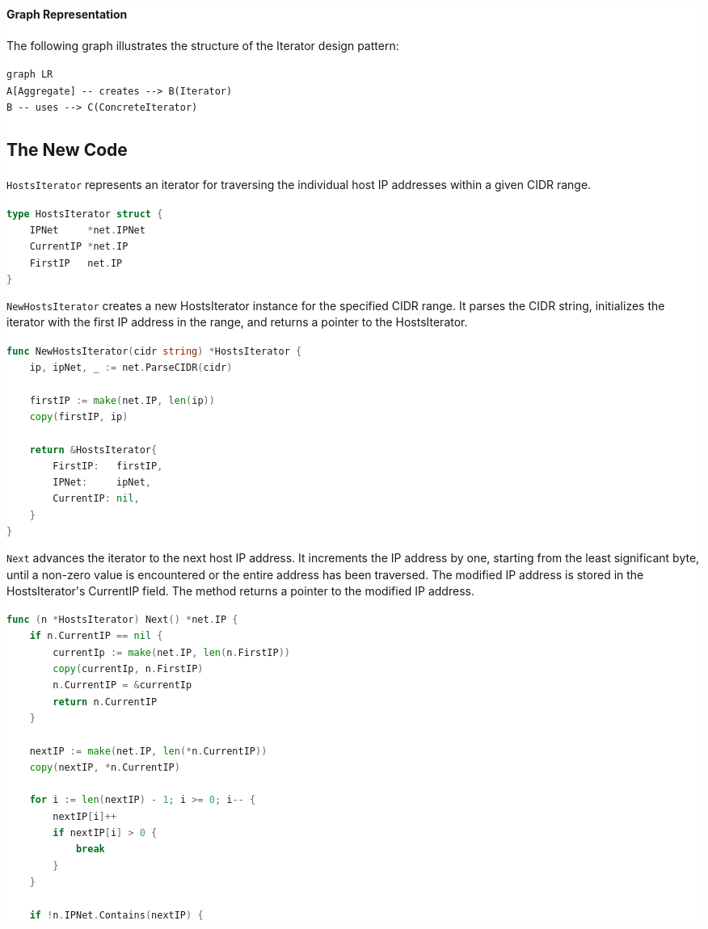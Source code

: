 #### Graph Representation

The following graph illustrates the structure of the Iterator design pattern:

```mermaid
graph LR
A[Aggregate] -- creates --> B(Iterator)
B -- uses --> C(ConcreteIterator)
```

## The New Code

`HostsIterator` represents an iterator for traversing the individual host IP addresses within a given CIDR range.

```go
type HostsIterator struct {
	IPNet     *net.IPNet
	CurrentIP *net.IP
	FirstIP   net.IP
}
```

`NewHostsIterator` creates a new HostsIterator instance for the specified CIDR range. It parses the CIDR string, initializes the iterator with the first IP address in the range, and returns a pointer to the HostsIterator.

```go
func NewHostsIterator(cidr string) *HostsIterator {
	ip, ipNet, _ := net.ParseCIDR(cidr)

	firstIP := make(net.IP, len(ip))
	copy(firstIP, ip)

	return &HostsIterator{
		FirstIP:   firstIP,
		IPNet:     ipNet,
		CurrentIP: nil,
	}
}
```

`Next` advances the iterator to the next host IP address. It increments the IP address by one, starting from the least significant byte, until a non-zero value is encountered or the entire address has been traversed. The modified IP address is stored in the HostsIterator's CurrentIP field. The method returns a pointer to the modified IP address.

```go
func (n *HostsIterator) Next() *net.IP {
	if n.CurrentIP == nil {
		currentIp := make(net.IP, len(n.FirstIP))
		copy(currentIp, n.FirstIP)
		n.CurrentIP = &currentIp
		return n.CurrentIP
	}

	nextIP := make(net.IP, len(*n.CurrentIP))
	copy(nextIP, *n.CurrentIP)

	for i := len(nextIP) - 1; i >= 0; i-- {
		nextIP[i]++
		if nextIP[i] > 0 {
			break
		}
	}

	if !n.IPNet.Contains(nextIP) {
```